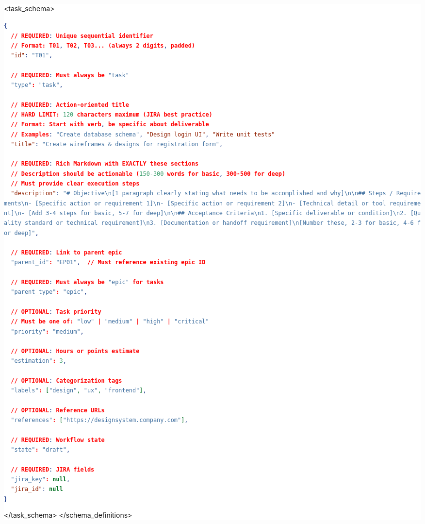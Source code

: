 
<task_schema>
```json
{
  // REQUIRED: Unique sequential identifier
  // Format: T01, T02, T03... (always 2 digits, padded)
  "id": "T01",
  
  // REQUIRED: Must always be "task"
  "type": "task",
  
  // REQUIRED: Action-oriented title
  // HARD LIMIT: 120 characters maximum (JIRA best practice)
  // Format: Start with verb, be specific about deliverable
  // Examples: "Create database schema", "Design login UI", "Write unit tests"
  "title": "Create wireframes & designs for registration form",
  
  // REQUIRED: Rich Markdown with EXACTLY these sections
  // Description should be actionable (150-300 words for basic, 300-500 for deep)
  // Must provide clear execution steps
  "description": "# Objective\n[1 paragraph clearly stating what needs to be accomplished and why]\n\n## Steps / Requirements\n- [Specific action or requirement 1]\n- [Specific action or requirement 2]\n- [Technical detail or tool requirement]\n- [Add 3-4 steps for basic, 5-7 for deep]\n\n## Acceptance Criteria\n1. [Specific deliverable or condition]\n2. [Quality standard or technical requirement]\n3. [Documentation or handoff requirement]\n[Number these, 2-3 for basic, 4-6 for deep]",
  
  // REQUIRED: Link to parent epic
  "parent_id": "EP01",  // Must reference existing epic ID
  
  // REQUIRED: Must always be "epic" for tasks
  "parent_type": "epic",
  
  // OPTIONAL: Task priority
  // Must be one of: "low" | "medium" | "high" | "critical"
  "priority": "medium",
  
  // OPTIONAL: Hours or points estimate
  "estimation": 3,
  
  // OPTIONAL: Categorization tags
  "labels": ["design", "ux", "frontend"],
  
  // OPTIONAL: Reference URLs
  "references": ["https://designsystem.company.com"],
  
  // REQUIRED: Workflow state
  "state": "draft",
  
  // REQUIRED: JIRA fields
  "jira_key": null,
  "jira_id": null
}
```
</task_schema>
</schema_definitions>
